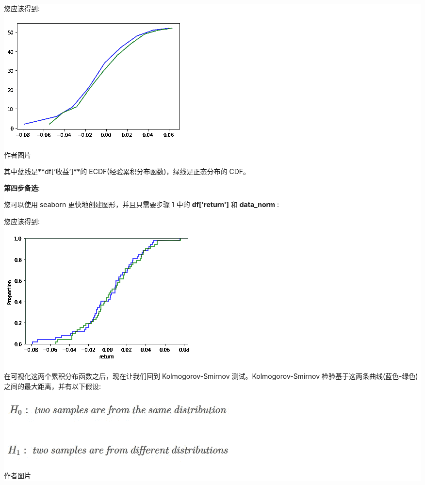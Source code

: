 您应该得到:

![](img/cafae3a009560f4178a3db560084104d.png)

作者图片

其中蓝线是**df[‘收益’]**的 ECDF(经验累积分布函数)，绿线是正态分布的 CDF。

**第四步备选**:

您可以使用 seaborn 更快地创建图形，并且只需要步骤 1 中的 **df['return']** 和 **data_norm** :

您应该得到:

![](img/05ceb3ec4b89e4427f3af43ce9a0b1fb.png)

在可视化这两个累积分布函数之后，现在让我们回到 Kolmogorov-Smirnov 测试。Kolmogorov-Smirnov 检验基于这两条曲线(蓝色-绿色)之间的最大距离，并有以下假设:

![](img/4a5e4fc9891938f5f05dff1396fcb338.png)

作者图片
